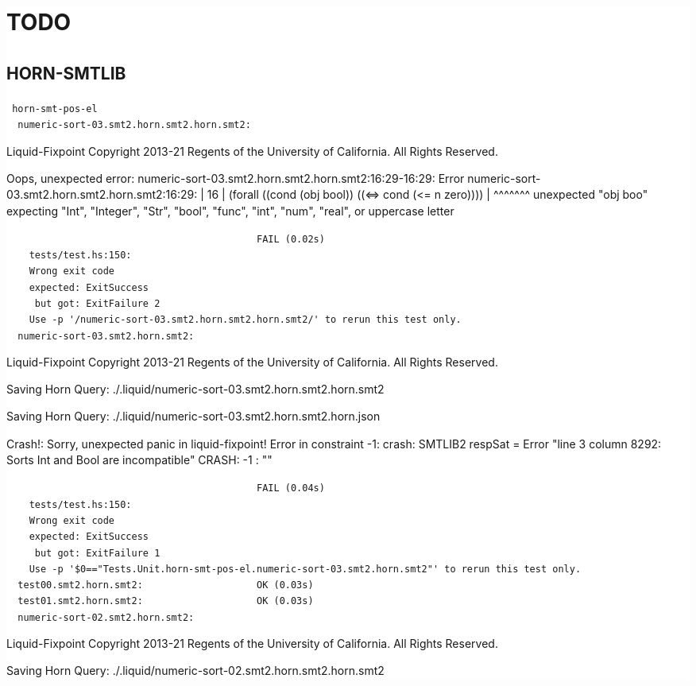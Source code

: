 # TODO

## HORN-SMTLIB

     horn-smt-pos-el
      numeric-sort-03.smt2.horn.smt2.horn.smt2:

Liquid-Fixpoint Copyright 2013-21 Regents of the University of California.
All Rights Reserved.

Oops, unexpected error: numeric-sort-03.smt2.horn.smt2.horn.smt2:16:29-16:29: Error
  numeric-sort-03.smt2.horn.smt2.horn.smt2:16:29:
     |
  16 |             (forall ((cond (obj bool)) ((<=>  cond  (<=  n  zero))))
     |                             ^^^^^^^
  unexpected "obj boo"
  expecting "Int", "Integer", "Str", "bool", "func", "int", "num", "real", or uppercase letter

                                                FAIL (0.02s)
        tests/test.hs:150:
        Wrong exit code
        expected: ExitSuccess
         but got: ExitFailure 2
        Use -p '/numeric-sort-03.smt2.horn.smt2.horn.smt2/' to rerun this test only.
      numeric-sort-03.smt2.horn.smt2:

Liquid-Fixpoint Copyright 2013-21 Regents of the University of California.
All Rights Reserved.

Saving Horn Query: ./.liquid/numeric-sort-03.smt2.horn.smt2.horn.smt2

Saving Horn Query: ./.liquid/numeric-sort-03.smt2.horn.smt2.horn.json

Crash!: Sorry, unexpected panic in liquid-fixpoint!
Error in constraint -1:
crash: SMTLIB2 respSat = Error "line 3 column 8292: Sorts Int and Bool are incompatible"
CRASH: -1 : ""

                                                FAIL (0.04s)
        tests/test.hs:150:
        Wrong exit code
        expected: ExitSuccess
         but got: ExitFailure 1
        Use -p '$0=="Tests.Unit.horn-smt-pos-el.numeric-sort-03.smt2.horn.smt2"' to rerun this test only.
      test00.smt2.horn.smt2:                    OK (0.03s)
      test01.smt2.horn.smt2:                    OK (0.03s)
      numeric-sort-02.smt2.horn.smt2:

Liquid-Fixpoint Copyright 2013-21 Regents of the University of California.
All Rights Reserved.

Saving Horn Query: ./.liquid/numeric-sort-02.smt2.horn.smt2.horn.smt2
